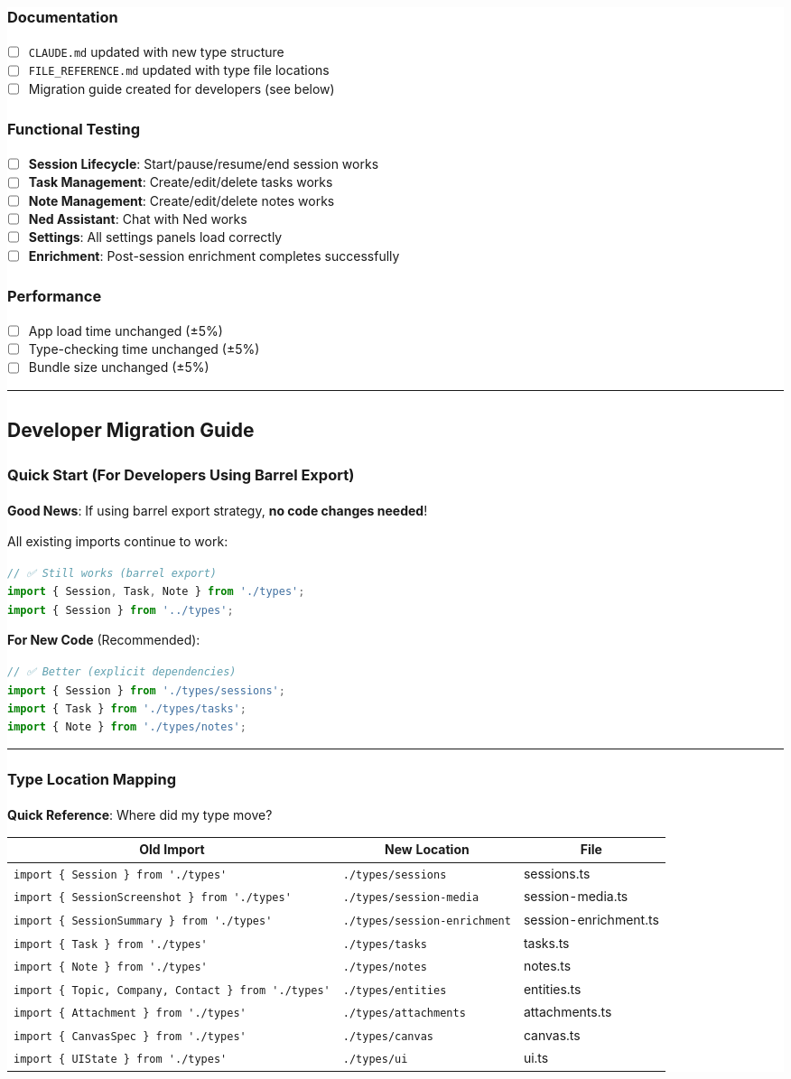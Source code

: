 ### Documentation
- [ ] `CLAUDE.md` updated with new type structure
- [ ] `FILE_REFERENCE.md` updated with type file locations
- [ ] Migration guide created for developers (see below)

### Functional Testing
- [ ] **Session Lifecycle**: Start/pause/resume/end session works
- [ ] **Task Management**: Create/edit/delete tasks works
- [ ] **Note Management**: Create/edit/delete notes works
- [ ] **Ned Assistant**: Chat with Ned works
- [ ] **Settings**: All settings panels load correctly
- [ ] **Enrichment**: Post-session enrichment completes successfully

### Performance
- [ ] App load time unchanged (±5%)
- [ ] Type-checking time unchanged (±5%)
- [ ] Bundle size unchanged (±5%)

---

## Developer Migration Guide

### Quick Start (For Developers Using Barrel Export)

**Good News**: If using barrel export strategy, **no code changes needed**!

All existing imports continue to work:
```typescript
// ✅ Still works (barrel export)
import { Session, Task, Note } from './types';
import { Session } from '../types';
```

**For New Code** (Recommended):
```typescript
// ✅ Better (explicit dependencies)
import { Session } from './types/sessions';
import { Task } from './types/tasks';
import { Note } from './types/notes';
```

---

### Type Location Mapping

**Quick Reference**: Where did my type move?

| Old Import | New Location | File |
|------------|-------------|------|
| `import { Session } from './types'` | `./types/sessions` | sessions.ts |
| `import { SessionScreenshot } from './types'` | `./types/session-media` | session-media.ts |
| `import { SessionSummary } from './types'` | `./types/session-enrichment` | session-enrichment.ts |
| `import { Task } from './types'` | `./types/tasks` | tasks.ts |
| `import { Note } from './types'` | `./types/notes` | notes.ts |
| `import { Topic, Company, Contact } from './types'` | `./types/entities` | entities.ts |
| `import { Attachment } from './types'` | `./types/attachments` | attachments.ts |
| `import { CanvasSpec } from './types'` | `./types/canvas` | canvas.ts |
| `import { UIState } from './types'` | `./types/ui` | ui.ts |